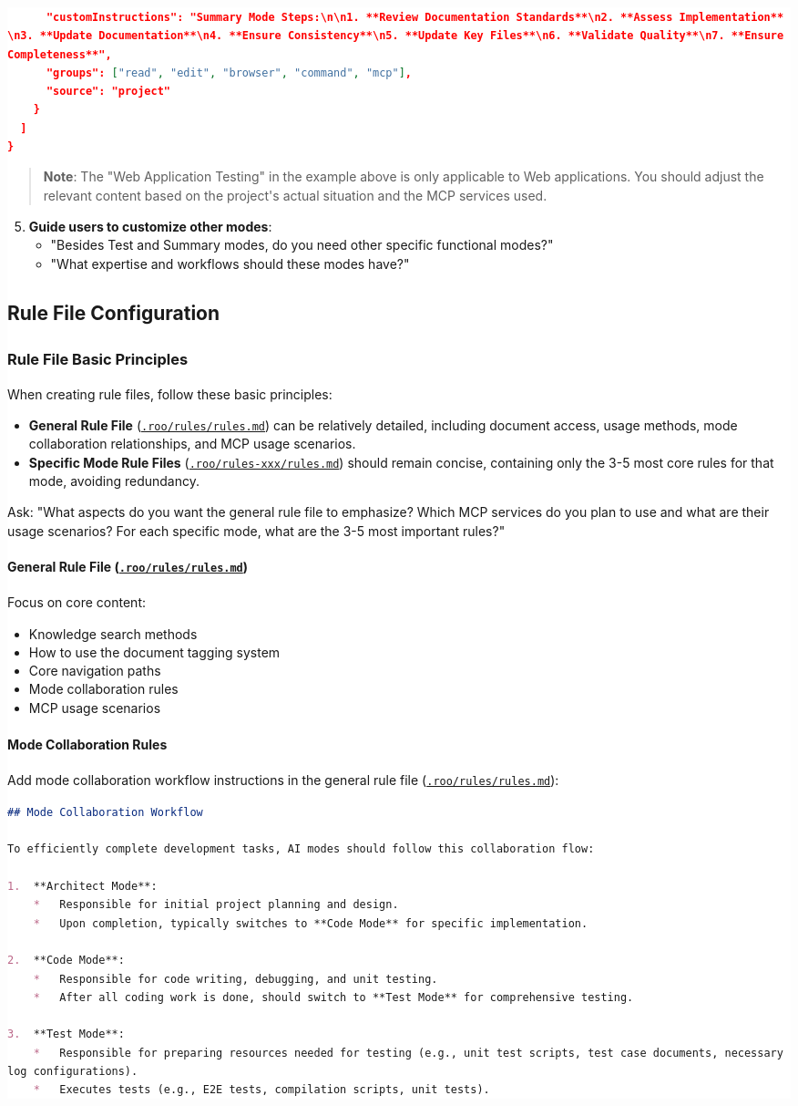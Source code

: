 ```json
      "customInstructions": "Summary Mode Steps:\n\n1. **Review Documentation Standards**\n2. **Assess Implementation**\n3. **Update Documentation**\n4. **Ensure Consistency**\n5. **Update Key Files**\n6. **Validate Quality**\n7. **Ensure Completeness**",
      "groups": ["read", "edit", "browser", "command", "mcp"],
      "source": "project"
    }
  ]
}
```

> **Note**: The "Web Application Testing" in the example above is only applicable to Web applications. You should adjust the relevant content based on the project's actual situation and the MCP services used.

5.  **Guide users to customize other modes**:
    *   "Besides Test and Summary modes, do you need other specific functional modes?"
    *   "What expertise and workflows should these modes have?"

## Rule File Configuration

### Rule File Basic Principles

When creating rule files, follow these basic principles:
-   **General Rule File** ([`.roo/rules/rules.md`](.roo/rules/rules.md)) can be relatively detailed, including document access, usage methods, mode collaboration relationships, and MCP usage scenarios.
-   **Specific Mode Rule Files** ([`.roo/rules-xxx/rules.md`](.roo/rules-xxx/rules.md)) should remain concise, containing only the 3-5 most core rules for that mode, avoiding redundancy.

Ask: "What aspects do you want the general rule file to emphasize? Which MCP services do you plan to use and what are their usage scenarios? For each specific mode, what are the 3-5 most important rules?"

#### General Rule File ([`.roo/rules/rules.md`](.roo/rules/rules.md))

Focus on core content:
-   Knowledge search methods
-   How to use the document tagging system
-   Core navigation paths
-   Mode collaboration rules
-   MCP usage scenarios

#### Mode Collaboration Rules

Add mode collaboration workflow instructions in the general rule file ([`.roo/rules/rules.md`](.roo/rules/rules.md)):

```markdown
## Mode Collaboration Workflow

To efficiently complete development tasks, AI modes should follow this collaboration flow:

1.  **Architect Mode**:
    *   Responsible for initial project planning and design.
    *   Upon completion, typically switches to **Code Mode** for specific implementation.

2.  **Code Mode**:
    *   Responsible for code writing, debugging, and unit testing.
    *   After all coding work is done, should switch to **Test Mode** for comprehensive testing.

3.  **Test Mode**:
    *   Responsible for preparing resources needed for testing (e.g., unit test scripts, test case documents, necessary log configurations).
    *   Executes tests (e.g., E2E tests, compilation scripts, unit tests).
```